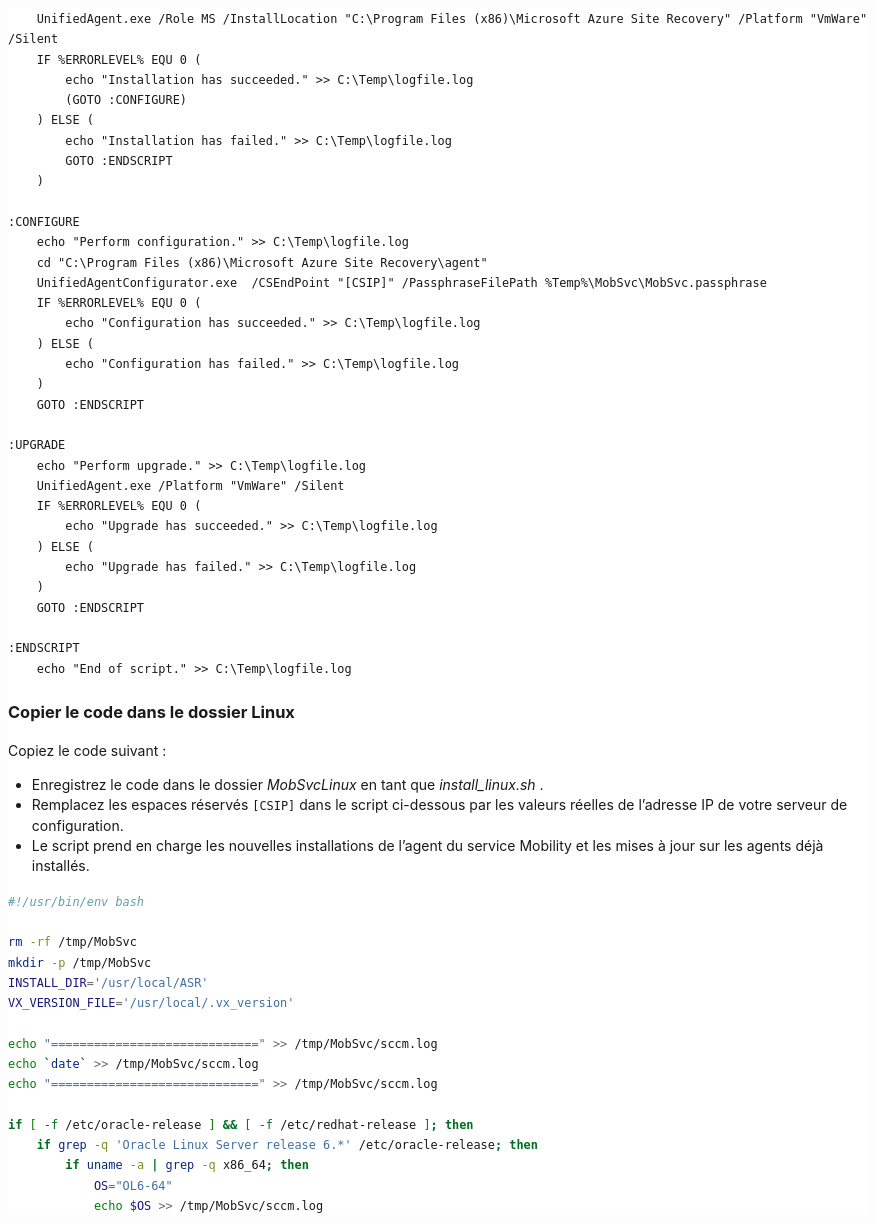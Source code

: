 ```DOS
    UnifiedAgent.exe /Role MS /InstallLocation "C:\Program Files (x86)\Microsoft Azure Site Recovery" /Platform "VmWare" /Silent
    IF %ERRORLEVEL% EQU 0 (
        echo "Installation has succeeded." >> C:\Temp\logfile.log
        (GOTO :CONFIGURE)
    ) ELSE (
        echo "Installation has failed." >> C:\Temp\logfile.log
        GOTO :ENDSCRIPT
    )

:CONFIGURE
    echo "Perform configuration." >> C:\Temp\logfile.log
    cd "C:\Program Files (x86)\Microsoft Azure Site Recovery\agent"
    UnifiedAgentConfigurator.exe  /CSEndPoint "[CSIP]" /PassphraseFilePath %Temp%\MobSvc\MobSvc.passphrase
    IF %ERRORLEVEL% EQU 0 (
        echo "Configuration has succeeded." >> C:\Temp\logfile.log
    ) ELSE (
        echo "Configuration has failed." >> C:\Temp\logfile.log
    )
    GOTO :ENDSCRIPT

:UPGRADE
    echo "Perform upgrade." >> C:\Temp\logfile.log
    UnifiedAgent.exe /Platform "VmWare" /Silent
    IF %ERRORLEVEL% EQU 0 (
        echo "Upgrade has succeeded." >> C:\Temp\logfile.log
    ) ELSE (
        echo "Upgrade has failed." >> C:\Temp\logfile.log
    )
    GOTO :ENDSCRIPT

:ENDSCRIPT
    echo "End of script." >> C:\Temp\logfile.log
```

### <a name="copy-code-to-the-linux-folder"></a>Copier le code dans le dossier Linux

Copiez le code suivant :

- Enregistrez le code dans le dossier _MobSvcLinux_ en tant que _install_linux.sh_ .
- Remplacez les espaces réservés `[CSIP]` dans le script ci-dessous par les valeurs réelles de l’adresse IP de votre serveur de configuration.
- Le script prend en charge les nouvelles installations de l’agent du service Mobility et les mises à jour sur les agents déjà installés.

```Bash
#!/usr/bin/env bash

rm -rf /tmp/MobSvc
mkdir -p /tmp/MobSvc
INSTALL_DIR='/usr/local/ASR'
VX_VERSION_FILE='/usr/local/.vx_version'

echo "=============================" >> /tmp/MobSvc/sccm.log
echo `date` >> /tmp/MobSvc/sccm.log
echo "=============================" >> /tmp/MobSvc/sccm.log

if [ -f /etc/oracle-release ] && [ -f /etc/redhat-release ]; then
    if grep -q 'Oracle Linux Server release 6.*' /etc/oracle-release; then
        if uname -a | grep -q x86_64; then
            OS="OL6-64"
            echo $OS >> /tmp/MobSvc/sccm.log
```